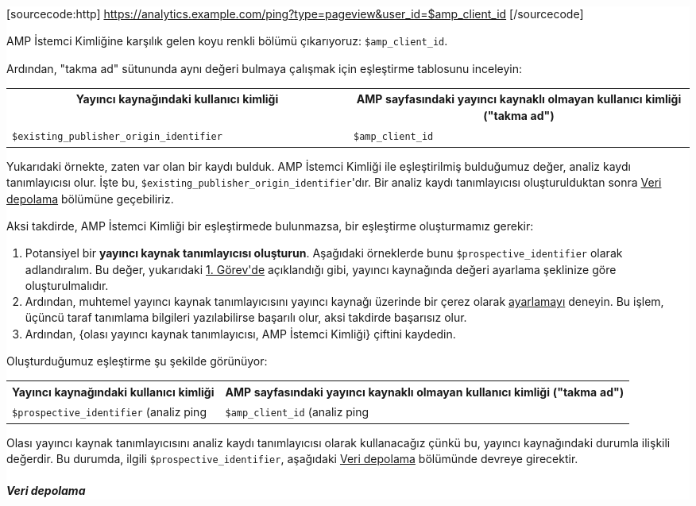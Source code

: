 [sourcecode:http]
https://analytics.example.com/ping?type=pageview&user_id=$amp_client_id
[/sourcecode]

AMP İstemci Kimliğine karşılık gelen koyu renkli bölümü çıkarıyoruz: `$amp_client_id`.

Ardından, "takma ad" sütununda aynı değeri bulmaya çalışmak için eşleştirme tablosunu inceleyin:

<table>
  <tr>
    <th width="50%"><strong>Yayıncı kaynağındaki kullanıcı kimliği</strong></th>
    <th width="50%"><strong>AMP sayfasındaki yayıncı kaynaklı olmayan kullanıcı kimliği ("takma ad")</strong></th>
  </tr>
  <tr>
    <td><code>$existing_publisher_origin_identifier</code></td>
    <td><code>$amp_client_id</code></td>
  </tr>
</table>

Yukarıdaki örnekte, zaten var olan bir kaydı bulduk. AMP İstemci Kimliği ile eşleştirilmiş bulduğumuz değer, analiz kaydı tanımlayıcısı olur. İşte bu, `$existing_publisher_origin_identifier`'dır. Bir analiz kaydı tanımlayıcısı oluşturulduktan sonra [Veri depolama](#data-storage) bölümüne geçebiliriz.

Aksi takdirde, AMP İstemci Kimliği bir eşleştirmede bulunmazsa, bir eşleştirme oluşturmamız gerekir:

1. Potansiyel bir **yayıncı kaynak tanımlayıcısı oluşturun**. Aşağıdaki örneklerde bunu `$prospective_identifier` olarak adlandıralım. Bu değer, yukarıdaki [1. Görev'de](#task1) açıklandığı gibi, yayıncı kaynağında değeri ayarlama şeklinize göre oluşturulmalıdır.
2. Ardından, muhtemel yayıncı kaynak tanımlayıcısını yayıncı kaynağı üzerinde bir çerez olarak [ayarlamayı](https://en.wikipedia.org/wiki/HTTP_cookie#Setting_a_cookie) deneyin. Bu işlem, üçüncü taraf tanımlama bilgileri yazılabilirse başarılı olur, aksi takdirde başarısız olur.
3. Ardından, {olası yayıncı kaynak tanımlayıcısı, AMP İstemci Kimliği} çiftini kaydedin.

Oluşturduğumuz eşleştirme şu şekilde görünüyor:

<table>
  <tr>
    <th><strong>Yayıncı kaynağındaki kullanıcı kimliği</strong></th>
    <th><strong>AMP sayfasındaki yayıncı kaynaklı olmayan kullanıcı kimliği ("takma ad")</strong></th>
  </tr>
  <tr>
    <td>
<code>$prospective_identifier</code> (analiz ping</td>
    <td> <code>$amp_client_id</code> (analiz ping</td>
  </tr>
</table>

Olası yayıncı kaynak tanımlayıcısını analiz kaydı tanımlayıcısı olarak kullanacağız çünkü bu, yayıncı kaynağındaki durumla ilişkili değerdir. Bu durumda, ilgili `$prospective_identifier`, aşağıdaki [Veri depolama](#data-storage) bölümünde devreye girecektir.

##### Veri depolama <a name="data-storage"></a>

